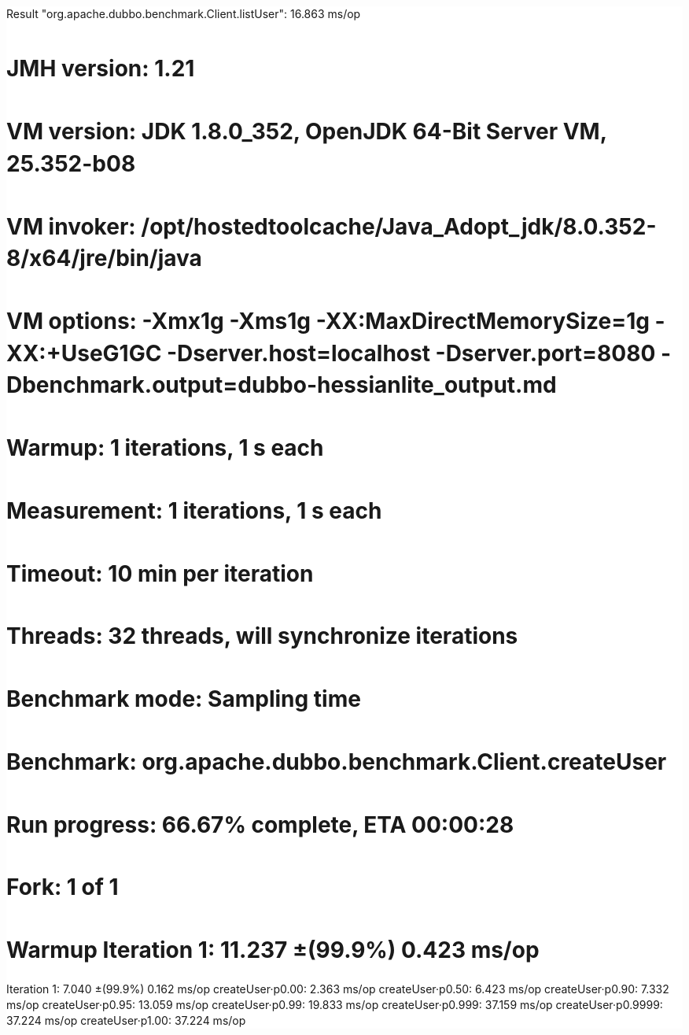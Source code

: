 
Result "org.apache.dubbo.benchmark.Client.listUser":
  16.863 ms/op


# JMH version: 1.21
# VM version: JDK 1.8.0_352, OpenJDK 64-Bit Server VM, 25.352-b08
# VM invoker: /opt/hostedtoolcache/Java_Adopt_jdk/8.0.352-8/x64/jre/bin/java
# VM options: -Xmx1g -Xms1g -XX:MaxDirectMemorySize=1g -XX:+UseG1GC -Dserver.host=localhost -Dserver.port=8080 -Dbenchmark.output=dubbo-hessianlite_output.md
# Warmup: 1 iterations, 1 s each
# Measurement: 1 iterations, 1 s each
# Timeout: 10 min per iteration
# Threads: 32 threads, will synchronize iterations
# Benchmark mode: Sampling time
# Benchmark: org.apache.dubbo.benchmark.Client.createUser

# Run progress: 66.67% complete, ETA 00:00:28
# Fork: 1 of 1
# Warmup Iteration   1: 11.237 ±(99.9%) 0.423 ms/op
Iteration   1: 7.040 ±(99.9%) 0.162 ms/op
                 createUser·p0.00:   2.363 ms/op
                 createUser·p0.50:   6.423 ms/op
                 createUser·p0.90:   7.332 ms/op
                 createUser·p0.95:   13.059 ms/op
                 createUser·p0.99:   19.833 ms/op
                 createUser·p0.999:  37.159 ms/op
                 createUser·p0.9999: 37.224 ms/op
                 createUser·p1.00:   37.224 ms/op
